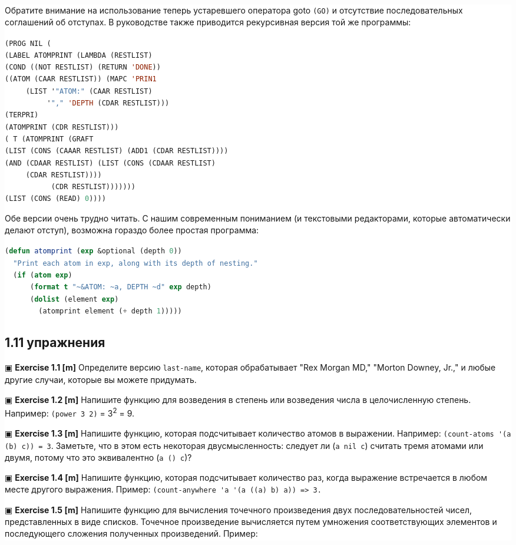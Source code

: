 Обратите внимание на использование теперь устаревшего оператора goto `(GO)` и отсутствие последовательных соглашений об отступах.
В руководстве также приводится рекурсивная версия той же программы:

```lisp
(PROG NIL (
(LABEL ATOMPRINT (LAMBDA (RESTLIST)
(COND ((NOT RESTLIST) (RETURN 'DONE))
((ATOM (CAAR RESTLIST)) (MAPC 'PRIN1
     (LIST '"ATOM:" (CAAR RESTLIST)
          '"," 'DEPTH (CDAR RESTLIST)))
(TERPRI)
(ATOMPRINT (CDR RESTLIST)))
( T (ATOMPRINT (GRAFT
(LIST (CONS (CAAAR RESTLIST) (ADD1 (CDAR RESTLIST))))
(AND (CDAAR RESTLIST) (LIST (CONS (CDAAR RESTLIST)
     (CDAR RESTLIST))))
           (CDR RESTLIST)))))))
(LIST (CONS (READ) 0))))
```

Обе версии очень трудно читать.
С нашим современным пониманием (и текстовыми редакторами, которые автоматически делают отступ), возможна гораздо более простая программа:

```lisp
(defun atomprint (exp &optional (depth 0))
  "Print each atom in exp, along with its depth of nesting."
  (if (atom exp)
      (format t "~&ATOM: ~a, DEPTH ~d" exp depth)
      (dolist (element exp)
        (atomprint element (+ depth 1)))))
```

## 1.11 упражнения

&#9635; **Exercise  1.1 [m]** Определите версию `last-name`, которая обрабатывает "Rex Morgan MD," "Morton Downey, Jr.," и любые другие случаи, которые вы можете придумать.

&#9635; **Exercise  1.2 [m]** Напишите функцию для возведения в степень или возведения числа в целочисленную степень.
Например: `(power 3 2)` = 3<sup>2</sup> = 9.

&#9635; **Exercise  1.3 [m]** Напишите функцию, которая подсчитывает количество атомов в выражении.
Например: `(count-atoms '(a (b) c)) = 3`.
Заметьте, что в этом есть некоторая двусмысленность: следует ли (`a nil c`) считать тремя атомами или двумя, потому что это эквивалентно (`a () c`)?

&#9635; **Exercise  1.4 [m]** Напишите функцию, которая подсчитывает количество раз, когда выражение встречается в любом месте другого выражения.
Пример: `(count-anywhere 'a '(a ((a) b) a)) => 3.`

&#9635; **Exercise  1.5 [m]** Напишите функцию для вычисления точечного произведения двух последовательностей чисел, представленных в виде списков.
Точечное произведение вычисляется путем умножения соответствующих элементов и последующего сложения полученных произведений.
Пример:
